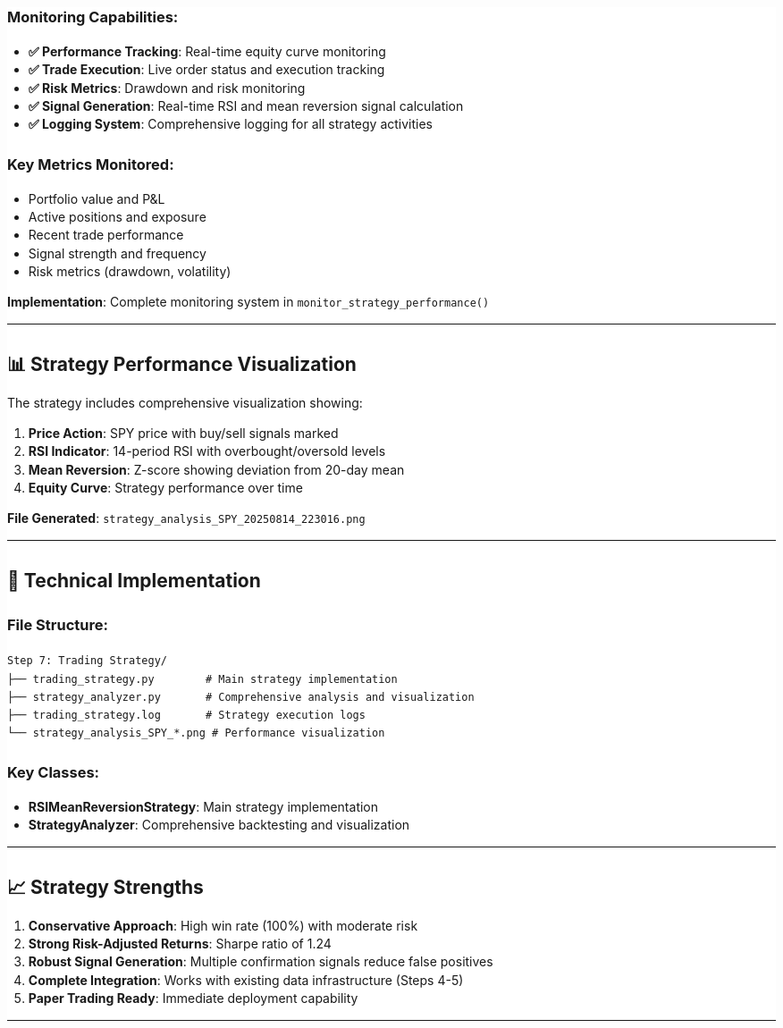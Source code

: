 ### Monitoring Capabilities:
- **✅ Performance Tracking**: Real-time equity curve monitoring
- **✅ Trade Execution**: Live order status and execution tracking
- **✅ Risk Metrics**: Drawdown and risk monitoring
- **✅ Signal Generation**: Real-time RSI and mean reversion signal calculation
- **✅ Logging System**: Comprehensive logging for all strategy activities

### Key Metrics Monitored:
- Portfolio value and P&L
- Active positions and exposure
- Recent trade performance
- Signal strength and frequency
- Risk metrics (drawdown, volatility)

**Implementation**: Complete monitoring system in `monitor_strategy_performance()`

---

## 📊 Strategy Performance Visualization

The strategy includes comprehensive visualization showing:
1. **Price Action**: SPY price with buy/sell signals marked
2. **RSI Indicator**: 14-period RSI with overbought/oversold levels
3. **Mean Reversion**: Z-score showing deviation from 20-day mean
4. **Equity Curve**: Strategy performance over time

**File Generated**: `strategy_analysis_SPY_20250814_223016.png`

---

## 🔧 Technical Implementation

### File Structure:
```
Step 7: Trading Strategy/
├── trading_strategy.py        # Main strategy implementation
├── strategy_analyzer.py       # Comprehensive analysis and visualization
├── trading_strategy.log       # Strategy execution logs
└── strategy_analysis_SPY_*.png # Performance visualization
```

### Key Classes:
- **RSIMeanReversionStrategy**: Main strategy implementation
- **StrategyAnalyzer**: Comprehensive backtesting and visualization

---

## 📈 Strategy Strengths

1. **Conservative Approach**: High win rate (100%) with moderate risk
2. **Strong Risk-Adjusted Returns**: Sharpe ratio of 1.24
3. **Robust Signal Generation**: Multiple confirmation signals reduce false positives
4. **Complete Integration**: Works with existing data infrastructure (Steps 4-5)
5. **Paper Trading Ready**: Immediate deployment capability

---